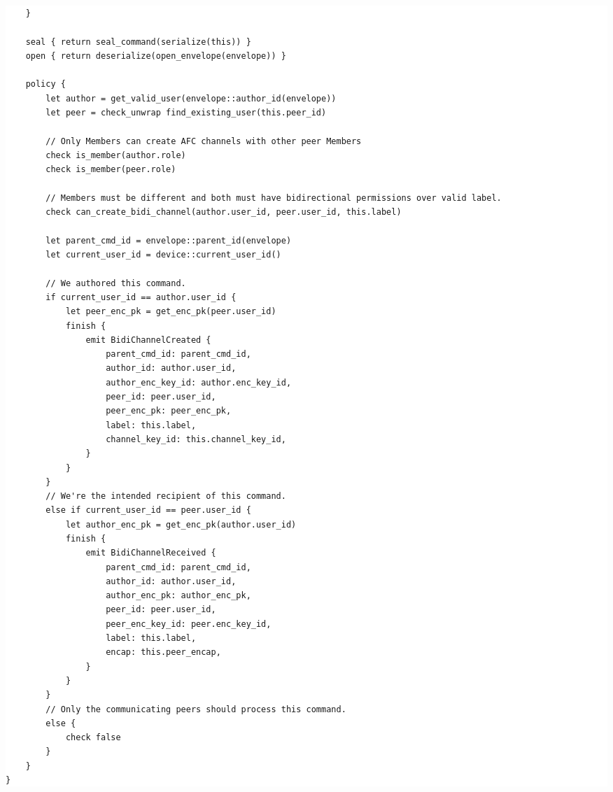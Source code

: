 ```policy
    }

    seal { return seal_command(serialize(this)) }
    open { return deserialize(open_envelope(envelope)) }

    policy {
        let author = get_valid_user(envelope::author_id(envelope))
        let peer = check_unwrap find_existing_user(this.peer_id)

        // Only Members can create AFC channels with other peer Members
        check is_member(author.role)
        check is_member(peer.role)

        // Members must be different and both must have bidirectional permissions over valid label.
        check can_create_bidi_channel(author.user_id, peer.user_id, this.label)

        let parent_cmd_id = envelope::parent_id(envelope)
        let current_user_id = device::current_user_id()

        // We authored this command.
        if current_user_id == author.user_id {
            let peer_enc_pk = get_enc_pk(peer.user_id)
            finish {
                emit BidiChannelCreated {
                    parent_cmd_id: parent_cmd_id,
                    author_id: author.user_id,
                    author_enc_key_id: author.enc_key_id,
                    peer_id: peer.user_id,
                    peer_enc_pk: peer_enc_pk,
                    label: this.label,
                    channel_key_id: this.channel_key_id,
                }
            }
        }
        // We're the intended recipient of this command.
        else if current_user_id == peer.user_id {
            let author_enc_pk = get_enc_pk(author.user_id)
            finish {
                emit BidiChannelReceived {
                    parent_cmd_id: parent_cmd_id,
                    author_id: author.user_id,
                    author_enc_pk: author_enc_pk,
                    peer_id: peer.user_id,
                    peer_enc_key_id: peer.enc_key_id,
                    label: this.label,
                    encap: this.peer_encap,
                }
            }
        }
        // Only the communicating peers should process this command.
        else {
            check false
        }
    }
}
```
